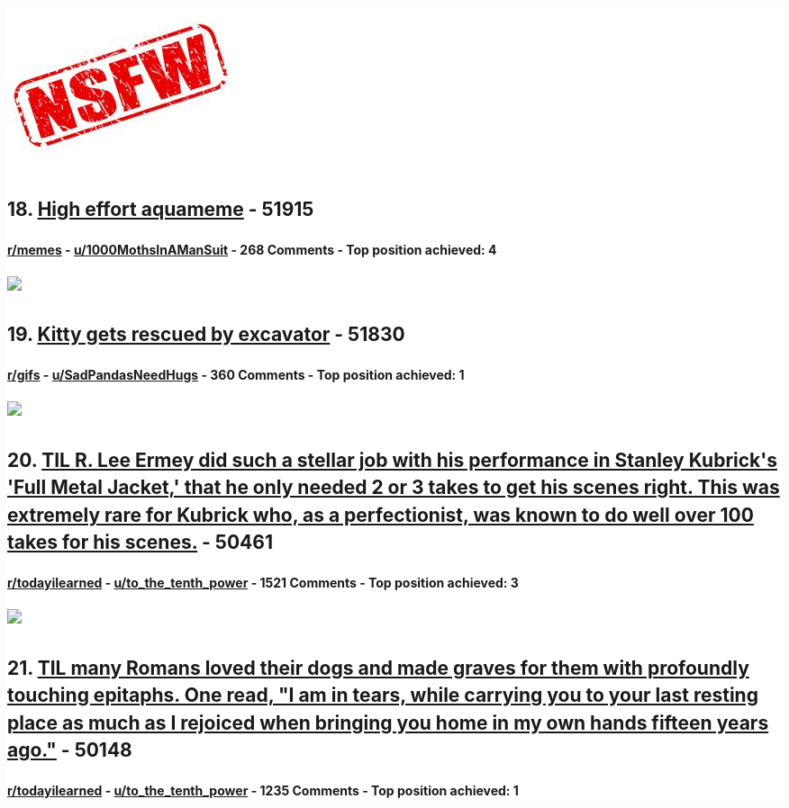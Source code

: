<a href="https://en.wikipedia.org/wiki/Toilet_training#History_in_the_United_States"><img src="https://github.com/mgerb/top-of-reddit/raw/master/nsfw.jpg"></img></a>

## 18. [High effort aquameme](http://reddit.com/r/memes/comments/a4zi5o/high_effort_aquameme/) - 51915
#### [r/memes](http://reddit.com/r/memes) - [u/1000MothsInAManSuit](http://reddit.com/u/1000MothsInAManSuit) - 268 Comments - Top position achieved: 4

<a href="https://i.redd.it/3oiotkv4hi321.jpg"><img src="https://a.thumbs.redditmedia.com/MvfS1M6C0yZhUNFKnLI6fPB-gKXZyx0CZVH5MKrwMU8.jpg"></img></a>

## 19. [Kitty gets rescued by excavator](http://reddit.com/r/gifs/comments/a4t3ta/kitty_gets_rescued_by_excavator/) - 51830
#### [r/gifs](http://reddit.com/r/gifs) - [u/SadPandasNeedHugs](http://reddit.com/u/SadPandasNeedHugs) - 360 Comments - Top position achieved: 1

<a href="https://v.redd.it/n8a7aqwn7e321"><img src="https://b.thumbs.redditmedia.com/h_os-cH5Q1q69lasSjoZUfqqk0_BnzsnVIP0R-66iUs.jpg"></img></a>

## 20. [TIL R. Lee Ermey did such a stellar job with his performance in Stanley Kubrick's 'Full Metal Jacket,' that he only needed 2 or 3 takes to get his scenes right. This was extremely rare for Kubrick who, as a perfectionist, was known to do well over 100 takes for his scenes.](http://reddit.com/r/todayilearned/comments/a4wqmo/til_r_lee_ermey_did_such_a_stellar_job_with_his/) - 50461
#### [r/todayilearned](http://reddit.com/r/todayilearned) - [u/to_the_tenth_power](http://reddit.com/u/to_the_tenth_power) - 1521 Comments - Top position achieved: 3

<a href="https://variety.com/2018/film/news/r-lee-ermey-dead-dies-full-metal-jacket-golden-globe-nominee-1202753747/"><img src="https://b.thumbs.redditmedia.com/jAEL8l1wuYS8Z4sqrCQCeE-lzRg_qKPOtnrG9chWlsw.jpg"></img></a>

## 21. [TIL many Romans loved their dogs and made graves for them with profoundly touching epitaphs. One read, "I am in tears, while carrying you to your last resting place as much as I rejoiced when bringing you home in my own hands fifteen years ago."](http://reddit.com/r/todayilearned/comments/a52gwl/til_many_romans_loved_their_dogs_and_made_graves/) - 50148
#### [r/todayilearned](http://reddit.com/r/todayilearned) - [u/to_the_tenth_power](http://reddit.com/u/to_the_tenth_power) - 1235 Comments - Top position achieved: 1
